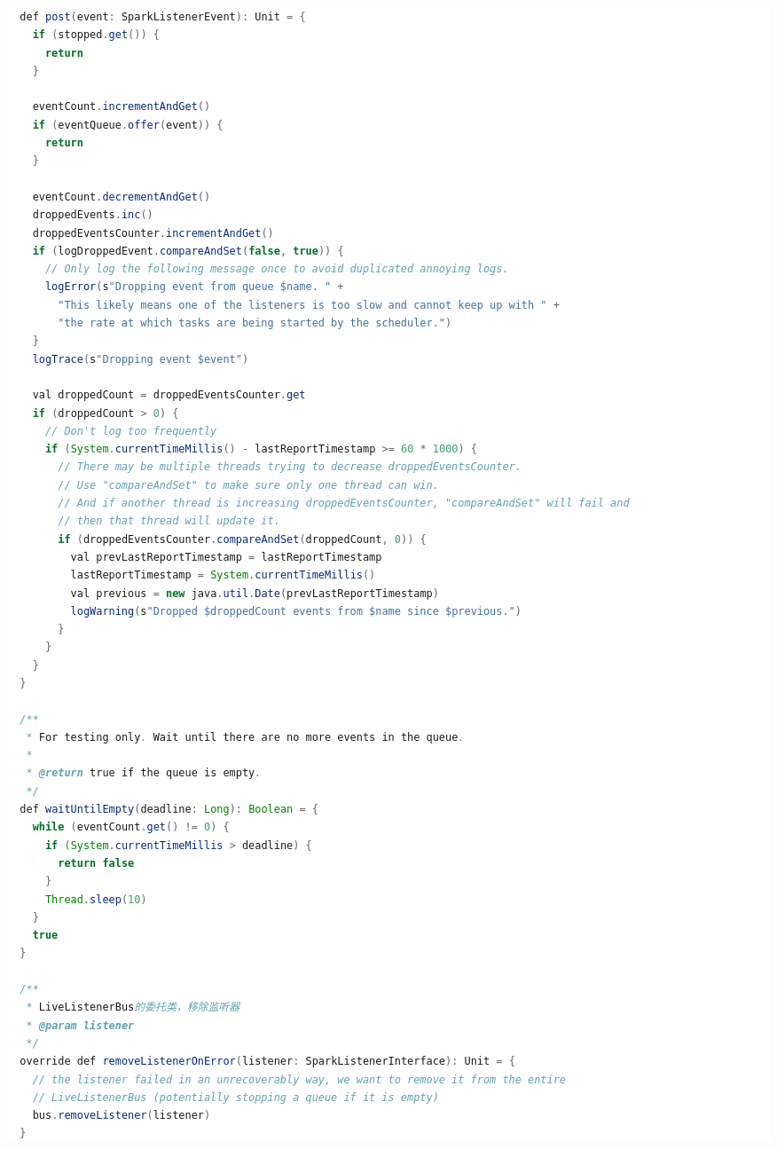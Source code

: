 ```java
  def post(event: SparkListenerEvent): Unit = {
    if (stopped.get()) {
      return
    }

    eventCount.incrementAndGet()
    if (eventQueue.offer(event)) {
      return
    }

    eventCount.decrementAndGet()
    droppedEvents.inc()
    droppedEventsCounter.incrementAndGet()
    if (logDroppedEvent.compareAndSet(false, true)) {
      // Only log the following message once to avoid duplicated annoying logs.
      logError(s"Dropping event from queue $name. " +
        "This likely means one of the listeners is too slow and cannot keep up with " +
        "the rate at which tasks are being started by the scheduler.")
    }
    logTrace(s"Dropping event $event")

    val droppedCount = droppedEventsCounter.get
    if (droppedCount > 0) {
      // Don't log too frequently
      if (System.currentTimeMillis() - lastReportTimestamp >= 60 * 1000) {
        // There may be multiple threads trying to decrease droppedEventsCounter.
        // Use "compareAndSet" to make sure only one thread can win.
        // And if another thread is increasing droppedEventsCounter, "compareAndSet" will fail and
        // then that thread will update it.
        if (droppedEventsCounter.compareAndSet(droppedCount, 0)) {
          val prevLastReportTimestamp = lastReportTimestamp
          lastReportTimestamp = System.currentTimeMillis()
          val previous = new java.util.Date(prevLastReportTimestamp)
          logWarning(s"Dropped $droppedCount events from $name since $previous.")
        }
      }
    }
  }

  /**
   * For testing only. Wait until there are no more events in the queue.
   *
   * @return true if the queue is empty.
   */
  def waitUntilEmpty(deadline: Long): Boolean = {
    while (eventCount.get() != 0) {
      if (System.currentTimeMillis > deadline) {
        return false
      }
      Thread.sleep(10)
    }
    true
  }

  /**
   * LiveListenerBus的委托类，移除监听器
   * @param listener
   */
  override def removeListenerOnError(listener: SparkListenerInterface): Unit = {
    // the listener failed in an unrecoverably way, we want to remove it from the entire
    // LiveListenerBus (potentially stopping a queue if it is empty)
    bus.removeListener(listener)
  }
```